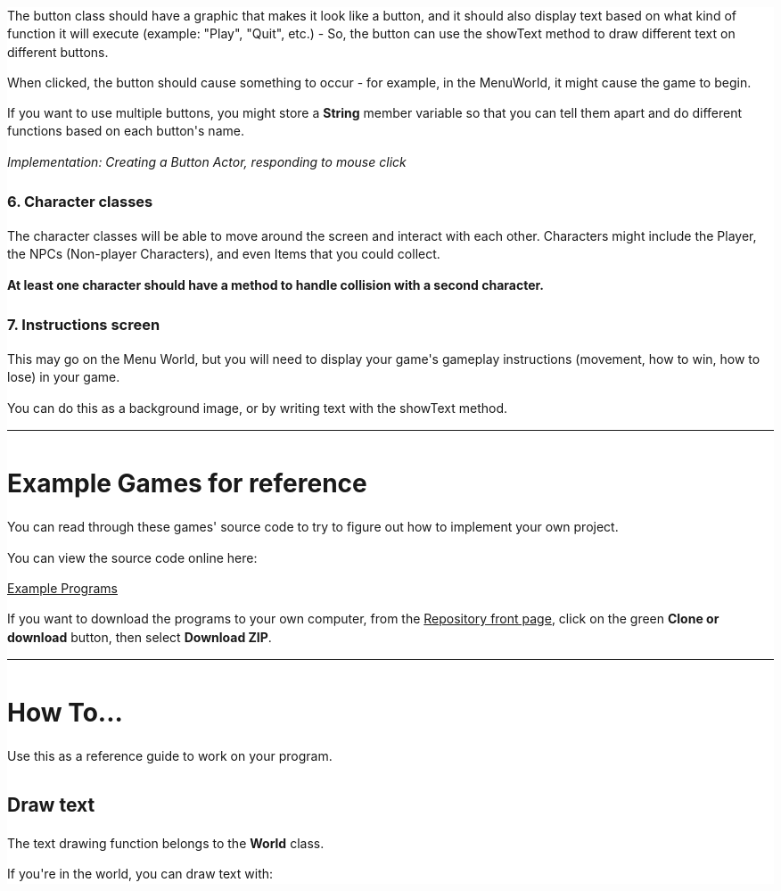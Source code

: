 The button class should have a graphic that makes it look like a button, and it should also display text based on what kind of function it will execute (example: "Play", "Quit", etc.) - So, the button can use the showText method to draw different text on different buttons.

When clicked, the button should cause something to occur - for example, in the MenuWorld, it might cause the game to begin.

If you want to use multiple buttons, you might store a **String** member variable so that you can tell them apart and do different functions based on each button's name.

*Implementation: Creating a Button Actor, responding to mouse click*

### 6. Character classes

The character classes will be able to move around the screen and interact with each other. Characters might include the Player, the NPCs (Non-player Characters), and even Items that you could collect.

**At least one character should have a method to handle collision with a second character.**

### 7. Instructions screen

This may go on the Menu World, but you will need to display your game's
gameplay instructions (movement, how to win, how to lose) in your game.

You can do this as a background image, or by writing text with the showText method.

---

# Example Games for reference

You can read through these games' source code to try to figure out how
to implement your own project.

You can view the source code online here:

[Example Programs](https://github.com/Rachels-Courses/CS134-Programming-Fundamentals/tree/master/Resources/Example%20Programs/Greenfoot)

If you want to download the programs to your own computer, from
the [Repository front page](https://github.com/Rachels-Courses/CS134-Programming-Fundamentals),
click on the green **Clone or download** button, then select **Download ZIP**.

---

# How To...

Use this as a reference guide to work on your program.

## Draw text

The text drawing function belongs to the **World** class.

If you're in the world, you can draw text with:
